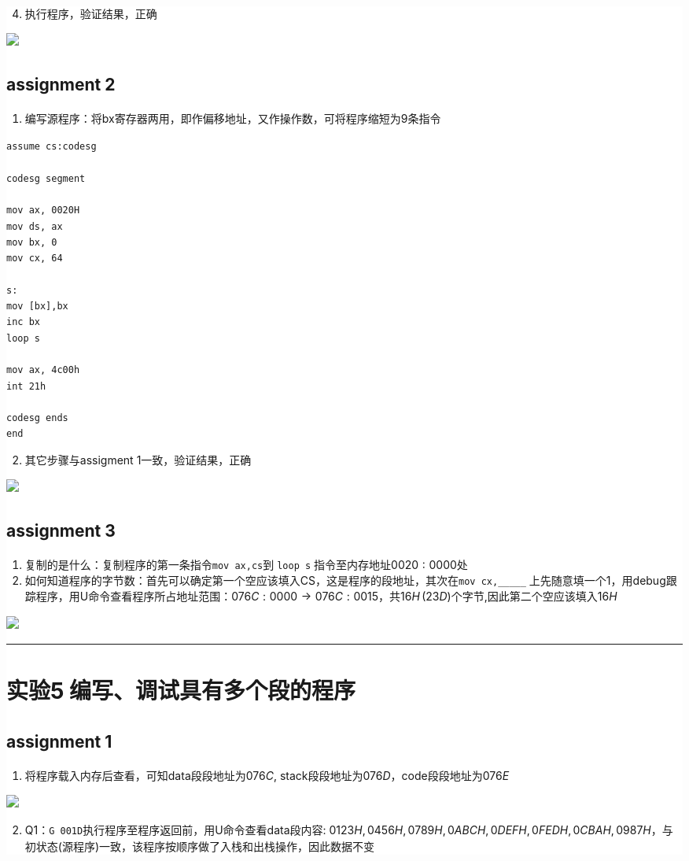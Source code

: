 4. 执行程序，验证结果，正确

![](attachment/69e55d7cd42de97dab21bb828f85738e.png)
## assignment 2 

1. 编写源程序：将bx寄存器两用，即作偏移地址，又作操作数，可将程序缩短为9条指令
```
assume cs:codesg

codesg segment

mov ax, 0020H
mov ds, ax
mov bx, 0
mov cx, 64

s: 
mov [bx],bx
inc bx
loop s

mov ax, 4c00h 
int 21h

codesg ends
end
```

2. 其它步骤与assigment 1一致，验证结果，正确

![](attachment/f1c8bb9ffed9738a412d85eba74d5094.png)
## assignment 3

1. 复制的是什么：复制程序的第一条指令`mov ax,cs`到 `loop s` 指令至内存地址$0020:0000$处
2. 如何知道程序的字节数：首先可以确定第一个空应该填入CS，这是程序的段地址，其次在`mov cx,_____` 上先随意填一个1，用debug跟踪程序，用U命令查看程序所占地址范围：$076C:0000 \to 076C:0015$，共$16H\,(23D)$个字节,因此第二个空应该填入$16H$

![](attachment/a1984fc0ae5d3f224966bb4c15b2e0ea.png)

---

# 实验5 编写、调试具有多个段的程序
## assignment 1

1. 将程序载入内存后查看，可知data段段地址为$076C$, stack段段地址为$076D$，code段段地址为$076E$

![](attachment/d589f866c98c4ea05c31a837ae10ba82.png)

2. Q1：`G 001D`执行程序至程序返回前，用U命令查看data段内容: $0123H,0456H,0789H,0ABCH,0DEFH,0FEDH,0CBAH,0987H$，与初状态(源程序)一致，该程序按顺序做了入栈和出栈操作，因此数据不变
